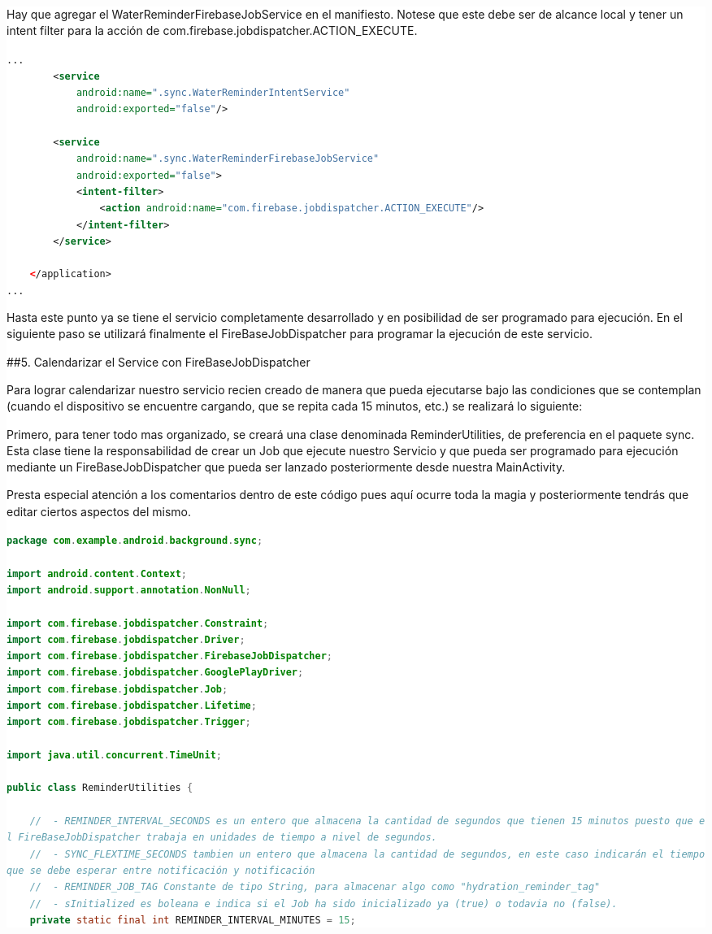 Hay que agregar el WaterReminderFirebaseJobService en el manifiesto. Notese que este debe ser de alcance local y tener un intent filter para la acción de com.firebase.jobdispatcher.ACTION_EXECUTE.

```xml
...
        <service
            android:name=".sync.WaterReminderIntentService"
            android:exported="false"/>

        <service
            android:name=".sync.WaterReminderFirebaseJobService"
            android:exported="false">
            <intent-filter>
                <action android:name="com.firebase.jobdispatcher.ACTION_EXECUTE"/>
            </intent-filter>
        </service>

    </application>
...
```

Hasta este punto ya se tiene el servicio completamente desarrollado y en posibilidad de ser programado para ejecución.  En el siguiente paso se utilizará finalmente el FireBaseJobDispatcher para programar la ejecución de este servicio.

##5. Calendarizar el Service con FireBaseJobDispatcher

Para lograr calendarizar nuestro servicio recien creado de manera que pueda ejecutarse bajo las condiciones que se contemplan (cuando el dispositivo se encuentre cargando, que se repita cada 15 minutos, etc.) se realizará lo siguiente:

Primero, para tener todo mas organizado, se creará una clase denominada ReminderUtilities, de preferencia en el paquete sync.  Esta clase tiene la responsabilidad de crear un Job que ejecute nuestro Servicio y que pueda ser programado para ejecución mediante un FireBaseJobDispatcher que pueda ser lanzado posteriormente desde nuestra MainActivity.  

Presta especial atención a los comentarios dentro de este código pues aquí ocurre toda la magia y posteriormente tendrás que editar ciertos aspectos del mismo.

```java
package com.example.android.background.sync;

import android.content.Context;
import android.support.annotation.NonNull;

import com.firebase.jobdispatcher.Constraint;
import com.firebase.jobdispatcher.Driver;
import com.firebase.jobdispatcher.FirebaseJobDispatcher;
import com.firebase.jobdispatcher.GooglePlayDriver;
import com.firebase.jobdispatcher.Job;
import com.firebase.jobdispatcher.Lifetime;
import com.firebase.jobdispatcher.Trigger;

import java.util.concurrent.TimeUnit;

public class ReminderUtilities {

    //  - REMINDER_INTERVAL_SECONDS es un entero que almacena la cantidad de segundos que tienen 15 minutos puesto que el FireBaseJobDispatcher trabaja en unidades de tiempo a nivel de segundos.
    //  - SYNC_FLEXTIME_SECONDS tambien un entero que almacena la cantidad de segundos, en este caso indicarán el tiempo que se debe esperar entre notificación y notificación 
    //  - REMINDER_JOB_TAG Constante de tipo String, para almacenar algo como "hydration_reminder_tag"
    //  - sInitialized es boleana e indica si el Job ha sido inicializado ya (true) o todavia no (false).
    private static final int REMINDER_INTERVAL_MINUTES = 15;
```